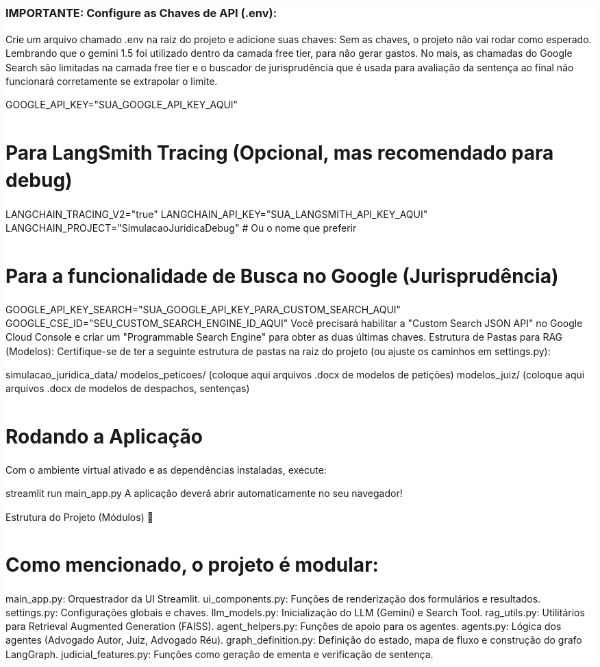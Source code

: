### IMPORTANTE: Configure as Chaves de API (.env):
Crie um arquivo chamado .env na raiz do projeto e adicione suas chaves:
Sem as chaves, o projeto não vai rodar como esperado.
Lembrando que o gemini 1.5 foi utilizado dentro da camada free tier, para não
gerar gastos. No mais, as chamadas do Google Search são limitadas na camada
free tier e o buscador de jurisprudência que é usada para avaliação da sentença ao final não funcionará corretamente se extrapolar o limite.

GOOGLE_API_KEY="SUA_GOOGLE_API_KEY_AQUI"

# Para LangSmith Tracing (Opcional, mas recomendado para debug)
LANGCHAIN_TRACING_V2="true"
LANGCHAIN_API_KEY="SUA_LANGSMITH_API_KEY_AQUI"
LANGCHAIN_PROJECT="SimulacaoJuridicaDebug" # Ou o nome que preferir

# Para a funcionalidade de Busca no Google (Jurisprudência)
GOOGLE_API_KEY_SEARCH="SUA_GOOGLE_API_KEY_PARA_CUSTOM_SEARCH_AQUI"
GOOGLE_CSE_ID="SEU_CUSTOM_SEARCH_ENGINE_ID_AQUI"
Você precisará habilitar a "Custom Search JSON API" no Google Cloud Console e criar um "Programmable Search Engine" para obter as duas últimas chaves.
Estrutura de Pastas para RAG (Modelos):
Certifique-se de ter a seguinte estrutura de pastas na raiz do projeto (ou ajuste os caminhos em settings.py):

simulacao_juridica_data/
    modelos_peticoes/
        (coloque aqui arquivos .docx de modelos de petições)
    modelos_juiz/
        (coloque aqui arquivos .docx de modelos de despachos, sentenças)
# Rodando a Aplicação
Com o ambiente virtual ativado e as dependências instaladas, execute:



streamlit run main_app.py
A aplicação deverá abrir automaticamente no seu navegador!

Estrutura do Projeto (Módulos) 📂
# Como mencionado, o projeto é modular:

main_app.py: Orquestrador da UI Streamlit.
ui_components.py: Funções de renderização dos formulários e resultados.
settings.py: Configurações globais e chaves.
llm_models.py: Inicialização do LLM (Gemini) e Search Tool.
rag_utils.py: Utilitários para Retrieval Augmented Generation (FAISS).
agent_helpers.py: Funções de apoio para os agentes.
agents.py: Lógica dos agentes (Advogado Autor, Juiz, Advogado Réu).
graph_definition.py: Definição do estado, mapa de fluxo e construção do grafo LangGraph.
judicial_features.py: Funções como geração de ementa e verificação de sentença.

